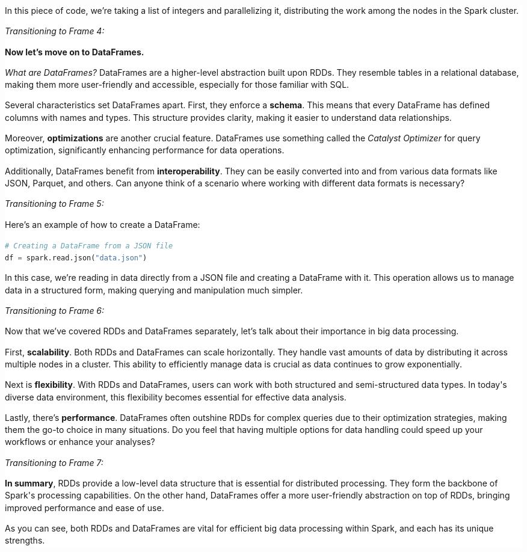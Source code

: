 In this piece of code, we’re taking a list of integers and parallelizing it, distributing the work among the nodes in the Spark cluster. 

*Transitioning to Frame 4:*

**Now let’s move on to DataFrames.**

*What are DataFrames?* DataFrames are a higher-level abstraction built upon RDDs. They resemble tables in a relational database, making them more user-friendly and accessible, especially for those familiar with SQL.

Several characteristics set DataFrames apart. First, they enforce a **schema**. This means that every DataFrame has defined columns with names and types. This structure provides clarity, making it easier to understand data relationships.

Moreover, **optimizations** are another crucial feature. DataFrames use something called the *Catalyst Optimizer* for query optimization, significantly enhancing performance for data operations.

Additionally, DataFrames benefit from **interoperability**. They can be easily converted into and from various data formats like JSON, Parquet, and others. Can anyone think of a scenario where working with different data formats is necessary?

*Transitioning to Frame 5:*

Here’s an example of how to create a DataFrame:

```python
# Creating a DataFrame from a JSON file
df = spark.read.json("data.json")
```

In this case, we’re reading in data directly from a JSON file and creating a DataFrame with it. This operation allows us to manage data in a structured form, making querying and manipulation much simpler.

*Transitioning to Frame 6:*

Now that we’ve covered RDDs and DataFrames separately, let’s talk about their importance in big data processing. 

First, **scalability**. Both RDDs and DataFrames can scale horizontally. They handle vast amounts of data by distributing it across multiple nodes in a cluster. This ability to efficiently manage data is crucial as data continues to grow exponentially.

Next is **flexibility**. With RDDs and DataFrames, users can work with both structured and semi-structured data types. In today's diverse data environment, this flexibility becomes essential for effective data analysis.

Lastly, there’s **performance**. DataFrames often outshine RDDs for complex queries due to their optimization strategies, making them the go-to choice in many situations. Do you feel that having multiple options for data handling could speed up your workflows or enhance your analyses?

*Transitioning to Frame 7:*

**In summary**, RDDs provide a low-level data structure that is essential for distributed processing. They form the backbone of Spark's processing capabilities. On the other hand, DataFrames offer a more user-friendly abstraction on top of RDDs, bringing improved performance and ease of use.

As you can see, both RDDs and DataFrames are vital for efficient big data processing within Spark, and each has its unique strengths.
